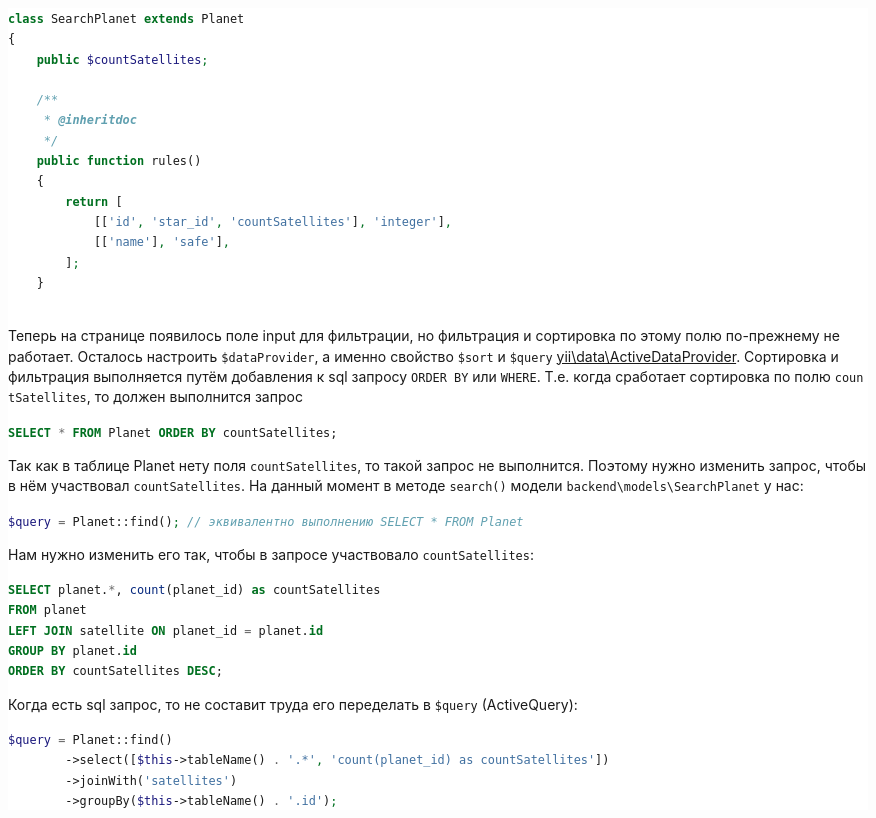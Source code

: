```php
class SearchPlanet extends Planet
{
    public $countSatellites;

    /**
     * @inheritdoc
     */
    public function rules()
    {
        return [
            [['id', 'star_id', 'countSatellites'], 'integer'],
            [['name'], 'safe'],
        ];
    }
    
```

Теперь на странице появилось поле input для фильтрации, но фильтрация и сортировка по этому полю по-прежнему не работает.
Осталось настроить `$dataProvider`, а именно свойство `$sort` и `$query` 
<a href="http://www.yiiframework.com/doc-2.0/yii-data-activedataprovider.html" target="_blank">yii\data\ActiveDataProvider</a>.
Сортировка и фильтрация выполняется путём добавления к sql запросу `ORDER BY` или `WHERE`. Т.е. когда сработает сортировка по полю
`countSatellites`, то должен выполнится запрос

```sql
SELECT * FROM Planet ORDER BY countSatellites;
```

Так как в таблице Planet нету поля `countSatellites`, то такой запрос не выполнится. Поэтому нужно изменить запрос,
чтобы в нём участвовал `countSatellites`. На данный момент в методе `search()` модели `backend\models\SearchPlanet` у нас:
 
```php
$query = Planet::find(); // эквивалентно выполнению SELECT * FROM Planet
```

Нам нужно изменить его так, чтобы в запросе участвовало `countSatellites`:

```sql
SELECT planet.*, count(planet_id) as countSatellites 
FROM planet 
LEFT JOIN satellite ON planet_id = planet.id 
GROUP BY planet.id 
ORDER BY countSatellites DESC; 
```

Когда есть sql запрос, то не составит труда его переделать в `$query` (ActiveQuery):

```php
$query = Planet::find()
        ->select([$this->tableName() . '.*', 'count(planet_id) as countSatellites'])
        ->joinWith('satellites')
        ->groupBy($this->tableName() . '.id');
```
